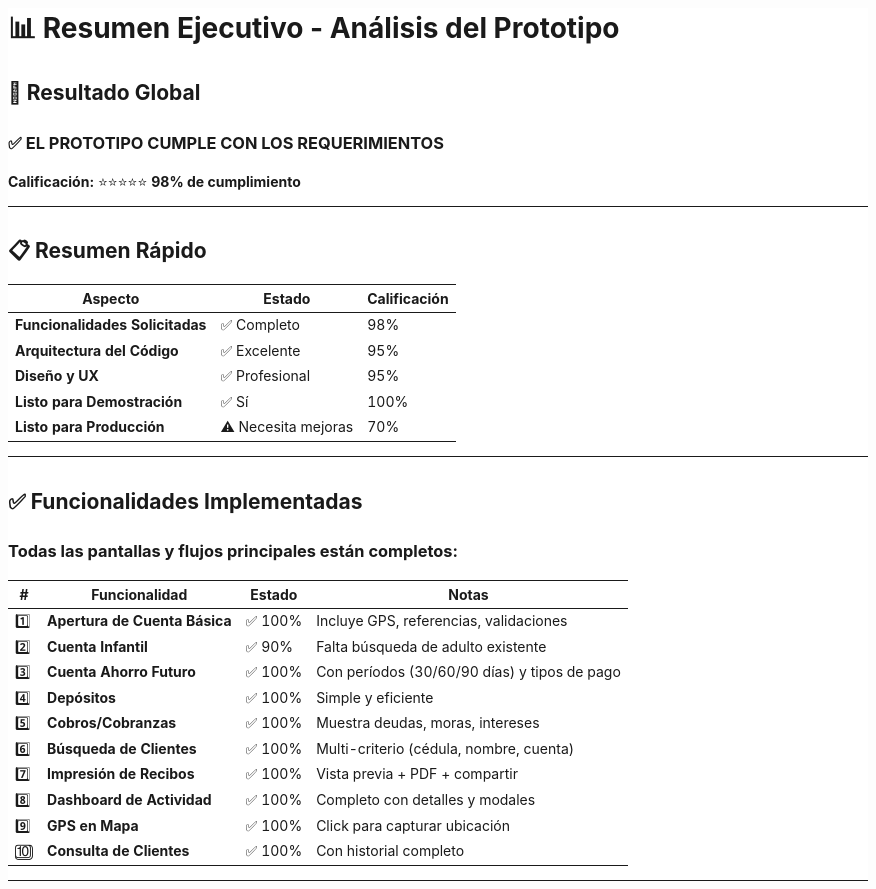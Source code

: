 # 📊 Resumen Ejecutivo - Análisis del Prototipo

## 🎯 Resultado Global

### ✅ **EL PROTOTIPO CUMPLE CON LOS REQUERIMIENTOS**

**Calificación:** ⭐⭐⭐⭐⭐ **98% de cumplimiento**

---

## 📋 Resumen Rápido

| Aspecto | Estado | Calificación |
|---------|--------|--------------|
| **Funcionalidades Solicitadas** | ✅ Completo | 98% |
| **Arquitectura del Código** | ✅ Excelente | 95% |
| **Diseño y UX** | ✅ Profesional | 95% |
| **Listo para Demostración** | ✅ Sí | 100% |
| **Listo para Producción** | ⚠️ Necesita mejoras | 70% |

---

## ✅ Funcionalidades Implementadas

### **Todas las pantallas y flujos principales están completos:**

| # | Funcionalidad | Estado | Notas |
|---|---------------|--------|-------|
| 1️⃣ | **Apertura de Cuenta Básica** | ✅ 100% | Incluye GPS, referencias, validaciones |
| 2️⃣ | **Cuenta Infantil** | ✅ 90% | Falta búsqueda de adulto existente |
| 3️⃣ | **Cuenta Ahorro Futuro** | ✅ 100% | Con períodos (30/60/90 días) y tipos de pago |
| 4️⃣ | **Depósitos** | ✅ 100% | Simple y eficiente |
| 5️⃣ | **Cobros/Cobranzas** | ✅ 100% | Muestra deudas, moras, intereses |
| 6️⃣ | **Búsqueda de Clientes** | ✅ 100% | Multi-criterio (cédula, nombre, cuenta) |
| 7️⃣ | **Impresión de Recibos** | ✅ 100% | Vista previa + PDF + compartir |
| 8️⃣ | **Dashboard de Actividad** | ✅ 100% | Completo con detalles y modales |
| 9️⃣ | **GPS en Mapa** | ✅ 100% | Click para capturar ubicación |
| 🔟 | **Consulta de Clientes** | ✅ 100% | Con historial completo |

---